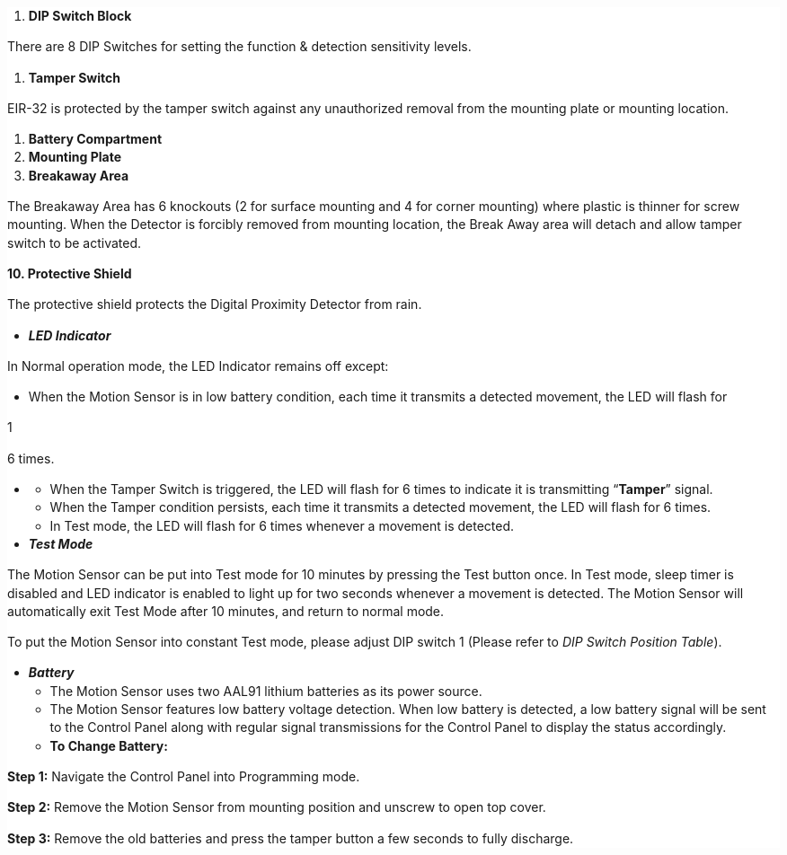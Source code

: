 1. **DIP Switch Block**

There are 8 DIP Switches for setting the function & detection sensitivity levels.

1. **Tamper Switch**

EIR-32 is protected by the tamper switch against any unauthorized removal from the mounting plate or mounting location.

1. **Battery Compartment**
2. **Mounting Plate**
3. **Breakaway Area**

The Breakaway Area has 6 knockouts (2 for surface mounting and 4 for corner mounting) where plastic is thinner for screw mounting. When the Detector is forcibly removed from mounting location, the Break Away area will detach and allow tamper switch to be activated.

**10. Protective Shield**

The protective shield protects the Digital Proximity Detector from rain.

* _**LED Indicator**_

In Normal operation mode, the LED Indicator remains off except:

* When the Motion Sensor is in low battery condition, each time it transmits a detected movement, the LED will flash for

1

6 times.

*
  * When the Tamper Switch is triggered, the LED will flash for 6 times to indicate it is transmitting “**Tamper**” signal.
  * When the Tamper condition persists, each time it transmits a detected movement, the LED will flash for 6 times.
  * In Test mode, the LED will flash for 6 times whenever a movement is detected.
* _**Test Mode**_

The Motion Sensor can be put into Test mode for 10 minutes by pressing the Test button once. In Test mode, sleep timer is disabled and LED indicator is enabled to light up for two seconds whenever a movement is detected. The Motion Sensor will automatically exit Test Mode after 10 minutes, and return to normal mode.

To put the Motion Sensor into constant Test mode, please adjust DIP switch 1 (Please refer to _DIP Switch Position Table_).

* _**Battery**_
  * The Motion Sensor uses two AAL91 lithium batteries as its power source.
  * The Motion Sensor features low battery voltage detection. When low battery is detected, a low battery signal will be sent to the Control Panel along with regular signal transmissions for the Control Panel to display the status accordingly.
  * **To Change Battery:**

**Step 1:** Navigate the Control Panel into Programming mode.

**Step 2:** Remove the Motion Sensor from mounting position and unscrew to open top cover.

**Step 3:** Remove the old batteries and press the tamper button a few seconds to fully discharge.
